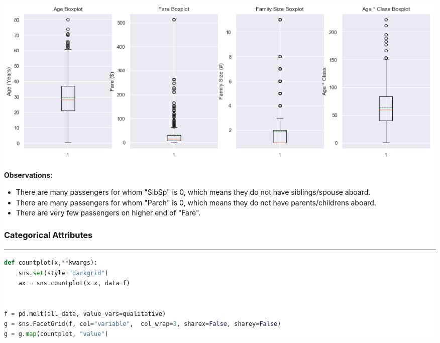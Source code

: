 


![png](output_53_1.png)


<b>Observations:</b>
- There are many passengers for whom "SibSp" is 0, which means they do not have siblings/spouse aboard.
- There are many passengers for whom "Parch" is 0, which means they do not have parents/childrens aboard.
- There are very few passengers on higher end of "Fare".

### Categorical Attributes
***


```python
def countplot(x,**kwargs):
    sns.set(style="darkgrid")
    ax = sns.countplot(x=x, data=f)
    

f = pd.melt(all_data, value_vars=qualitative)
g = sns.FacetGrid(f, col="variable",  col_wrap=3, sharex=False, sharey=False)
g = g.map(countplot, "value")
```


